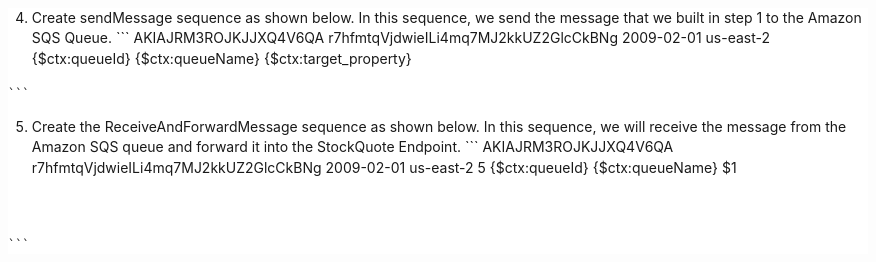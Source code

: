   4. Create sendMessage sequence as shown below. In this sequence, we send the message that we built in step 1 to the Amazon SQS Queue. 
    ```
      <?xml version="1.0" encoding="UTF-8"?>
      <sequence name="sendMessage" trace="disable" xmlns="http://ws.apache.org/ns/synapse">
          <amazonsqs.init>
              <accessKeyId>AKIAJRM3ROJKJJXQ4V6QA</accessKeyId>
              <secretAccessKey>r7hfmtqVjdwieILi4mq7MJ2kkUZ2GlcCkBNg</secretAccessKey>
              <version>2009-02-01</version>
              <region>us-east-2</region>
          </amazonsqs.init>
          <amazonsqs.sendMessage>
              <queueId>{$ctx:queueId}</queueId>
              <queueName>{$ctx:queueName}</queueName>
              <messageBody>{$ctx:target_property}</messageBody>
          </amazonsqs.sendMessage>
      </sequence>
    ```

  5. Create the ReceiveAndForwardMessage sequence as shown below. In this sequence, we will receive the message from the Amazon SQS queue and forward it into the StockQuote Endpoint. 
    ```
      <?xml version="1.0" encoding="UTF-8"?>
      <sequence name="ReceiveAndForwardMessage" trace="disable" xmlns="http://ws.apache.org/ns/synapse">
          <amazonsqs.init>
              <accessKeyId>AKIAJRM3ROJKJJXQ4V6QA</accessKeyId>
              <secretAccessKey>r7hfmtqVjdwieILi4mq7MJ2kkUZ2GlcCkBNg</secretAccessKey>
              <version>2009-02-01</version>
              <region>us-east-2</region>
          </amazonsqs.init>
          <amazonsqs.receiveMessage>
              <maxNumberOfMessages>5</maxNumberOfMessages>
              <queueId>{$ctx:queueId}</queueId>
              <queueName>{$ctx:queueName}</queueName>
          </amazonsqs.receiveMessage>
          <property expression="json-eval($.ReceiveMessageResponse.ReceiveMessageResult.Message.Body)" name="messageBody" scope="default" type="STRING"/>
          <payloadFactory media-type="xml">
              <format>
                  <soapenv:Envelope xmlns:soapenv="http://www.w3.org/2003/05/soap-envelope">
                      <soapenv:Body>$1</soapenv:Body>
                  </soapenv:Envelope>
              </format>
              <args>
                  <arg evaluator="xml" expression="$ctx:messageBody"/>
              </args>
          </payloadFactory>
          <header name="Action" scope="default" value="urn:getQuote"/>
          <call>
              <endpoint key="SimpleStockQuote"/>
          </call>
      </sequence>
    ```
